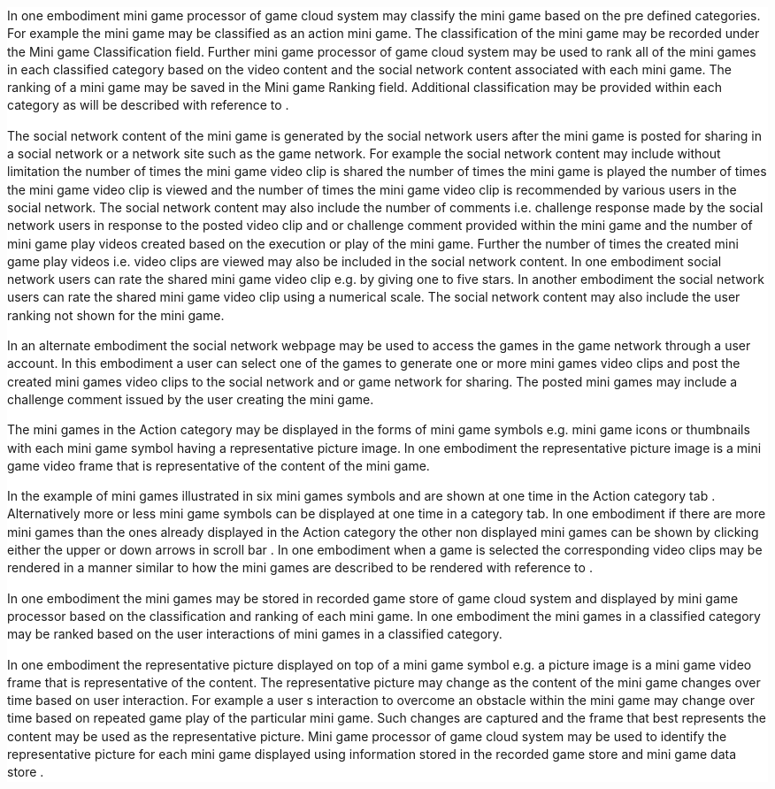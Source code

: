 In one embodiment mini game processor of game cloud system may classify the mini game based on the pre defined categories. For example the mini game may be classified as an action mini game. The classification of the mini game may be recorded under the Mini game Classification field. Further mini game processor of game cloud system may be used to rank all of the mini games in each classified category based on the video content and the social network content associated with each mini game. The ranking of a mini game may be saved in the Mini game Ranking field. Additional classification may be provided within each category as will be described with reference to .

The social network content of the mini game is generated by the social network users after the mini game is posted for sharing in a social network or a network site such as the game network. For example the social network content may include without limitation the number of times the mini game video clip is shared the number of times the mini game is played the number of times the mini game video clip is viewed and the number of times the mini game video clip is recommended by various users in the social network. The social network content may also include the number of comments i.e. challenge response made by the social network users in response to the posted video clip and or challenge comment provided within the mini game and the number of mini game play videos created based on the execution or play of the mini game. Further the number of times the created mini game play videos i.e. video clips are viewed may also be included in the social network content. In one embodiment social network users can rate the shared mini game video clip e.g. by giving one to five stars. In another embodiment the social network users can rate the shared mini game video clip using a numerical scale. The social network content may also include the user ranking not shown for the mini game.

In an alternate embodiment the social network webpage may be used to access the games in the game network through a user account. In this embodiment a user can select one of the games to generate one or more mini games video clips and post the created mini games video clips to the social network and or game network for sharing. The posted mini games may include a challenge comment issued by the user creating the mini game.

The mini games in the Action category may be displayed in the forms of mini game symbols e.g. mini game icons or thumbnails with each mini game symbol having a representative picture image. In one embodiment the representative picture image is a mini game video frame that is representative of the content of the mini game.

In the example of mini games illustrated in six mini games symbols and are shown at one time in the Action category tab . Alternatively more or less mini game symbols can be displayed at one time in a category tab. In one embodiment if there are more mini games than the ones already displayed in the Action category the other non displayed mini games can be shown by clicking either the upper or down arrows in scroll bar . In one embodiment when a game is selected the corresponding video clips may be rendered in a manner similar to how the mini games are described to be rendered with reference to .

In one embodiment the mini games may be stored in recorded game store of game cloud system and displayed by mini game processor based on the classification and ranking of each mini game. In one embodiment the mini games in a classified category may be ranked based on the user interactions of mini games in a classified category.

In one embodiment the representative picture displayed on top of a mini game symbol e.g. a picture image is a mini game video frame that is representative of the content. The representative picture may change as the content of the mini game changes over time based on user interaction. For example a user s interaction to overcome an obstacle within the mini game may change over time based on repeated game play of the particular mini game. Such changes are captured and the frame that best represents the content may be used as the representative picture. Mini game processor of game cloud system may be used to identify the representative picture for each mini game displayed using information stored in the recorded game store and mini game data store .
